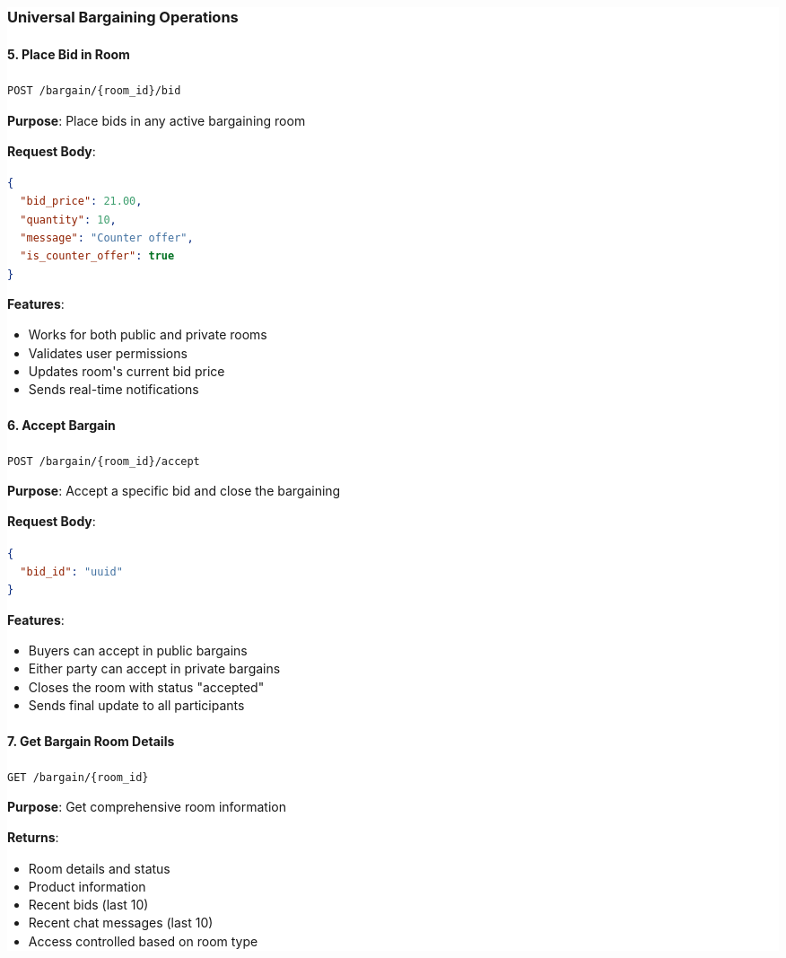 ### Universal Bargaining Operations

#### 5. Place Bid in Room
```http
POST /bargain/{room_id}/bid
```
**Purpose**: Place bids in any active bargaining room

**Request Body**:
```json
{
  "bid_price": 21.00,
  "quantity": 10,
  "message": "Counter offer",
  "is_counter_offer": true
}
```

**Features**:
- Works for both public and private rooms
- Validates user permissions
- Updates room's current bid price
- Sends real-time notifications

#### 6. Accept Bargain
```http
POST /bargain/{room_id}/accept
```
**Purpose**: Accept a specific bid and close the bargaining

**Request Body**:
```json
{
  "bid_id": "uuid"
}
```

**Features**:
- Buyers can accept in public bargains
- Either party can accept in private bargains
- Closes the room with status "accepted"
- Sends final update to all participants

#### 7. Get Bargain Room Details
```http
GET /bargain/{room_id}
```
**Purpose**: Get comprehensive room information

**Returns**:
- Room details and status
- Product information
- Recent bids (last 10)
- Recent chat messages (last 10)
- Access controlled based on room type
